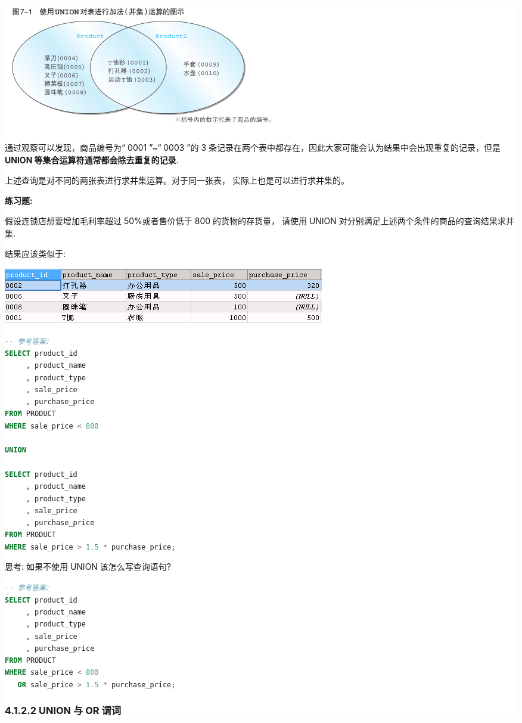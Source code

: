 ![图片](https://github.com/shenhao-stu/Datawhale_sql/raw/master/imgs/ch04/ch04.03union.png)

通过观察可以发现，商品编号为“ 0001 ”~“ 0003 ”的 3 条记录在两个表中都存在，因此大家可能会认为结果中会出现重复的记录，但是 **UNION 等集合运算符通常都会除去重复的记录**.

上述查询是对不同的两张表进行求并集运算。对于同一张表， 实际上也是可以进行求并集的。

**练习题:**

假设连锁店想要增加毛利率超过 50%或者售价低于 800 的货物的存货量， 请使用 UNION 对分别满足上述两个条件的商品的查询结果求并集.

结果应该类似于:

![图片](https://github.com/shenhao-stu/Datawhale_sql/raw/master/imgs/ch04/ch04.04result.png)



```sql
-- 参考答案:
SELECT product_id
     , product_name
     , product_type
     , sale_price
     , purchase_price
FROM PRODUCT
WHERE sale_price < 800

UNION

SELECT product_id
     , product_name
     , product_type
     , sale_price
     , purchase_price
FROM PRODUCT
WHERE sale_price > 1.5 * purchase_price;
```
思考: 如果不使用 UNION 该怎么写查询语句?

```sql
-- 参考答案:
SELECT product_id
     , product_name
     , product_type
     , sale_price
     , purchase_price
FROM PRODUCT
WHERE sale_price < 800
   OR sale_price > 1.5 * purchase_price;
```
### 4.1.2.2 UNION 与 OR 谓词
